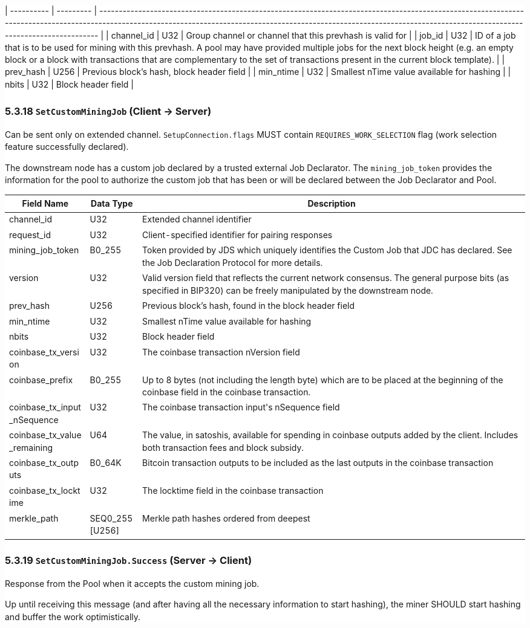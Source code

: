 | ---------- | --------- | -------------------------------------------------------------------------------------------------------------------------------------------------------------------------------------------------------------------------------------------------------------------------- |
| channel_id | U32       | Group channel or channel that this prevhash is valid for                                                                                                                                                                                                                   |
| job_id     | U32       | ID of a job that is to be used for mining with this prevhash. A pool may have provided multiple jobs for the next block height (e.g. an empty block or a block with transactions that are complementary to the set of transactions present in the current block template). |
| prev_hash  | U256      | Previous block’s hash, block header field                                                                                                                                                                                                                                  |
| min_ntime  | U32       | Smallest nTime value available for hashing                                                                                                                                                                                                                                 |
| nbits      | U32       | Block header field                                                                                                                                                                                                                                                         |

### 5.3.18 `SetCustomMiningJob` (Client -> Server)

Can be sent only on extended channel.
`SetupConnection.flags` MUST contain `REQUIRES_WORK_SELECTION` flag (work selection feature successfully declared).

The downstream node has a custom job declared by a trusted external Job Declarator.
The `mining_job_token` provides the information for the pool to authorize the custom job that has been or will be declared between the Job Declarator and Pool.

| Field Name                  | Data Type      | Description                                                                                                                                                           |
| --------------------------- | -------------- | --------------------------------------------------------------------------------------------------------------------------------------------------------------------- |
| channel_id                  | U32            | Extended channel identifier                                                                                                                                           |
| request_id                  | U32            | Client-specified identifier for pairing responses                                                                                                                     |
| mining_job_token            | B0_255         | Token provided by JDS which uniquely identifies the Custom Job that JDC has declared. See the Job Declaration Protocol for more details.                              |
| version                     | U32            | Valid version field that reflects the current network consensus. The general purpose bits (as specified in BIP320) can be freely manipulated by the downstream node.  |
| prev_hash                   | U256           | Previous block’s hash, found in the block header field                                                                                                                |
| min_ntime                   | U32            | Smallest nTime value available for hashing                                                                                                                            |
| nbits                       | U32            | Block header field                                                                                                                                                    |
| coinbase_tx_version         | U32            | The coinbase transaction nVersion field                                                                                                                               |
| coinbase_prefix             | B0_255         | Up to 8 bytes (not including the length byte) which are to be placed at the beginning of the coinbase field in the coinbase transaction.                              |
| coinbase_tx_input_nSequence | U32            | The coinbase transaction input's nSequence field                                                                                                                      |
| coinbase_tx_value_remaining | U64            | The value, in satoshis, available for spending in coinbase outputs added by the client. Includes both transaction fees and block subsidy.                             |
| coinbase_tx_outputs         | B0_64K         | Bitcoin transaction outputs to be included as the last outputs in the coinbase transaction                                                                            |
| coinbase_tx_locktime        | U32            | The locktime field in the coinbase transaction                                                                                                                        |
| merkle_path                 | SEQ0_255[U256] | Merkle path hashes ordered from deepest                                                                                                                               |

### 5.3.19 `SetCustomMiningJob.Success` (Server -> Client)

Response from the Pool when it accepts the custom mining job.

Up until receiving this message (and after having all the necessary information to start hashing), the miner SHOULD start hashing and buffer the work optimistically.
